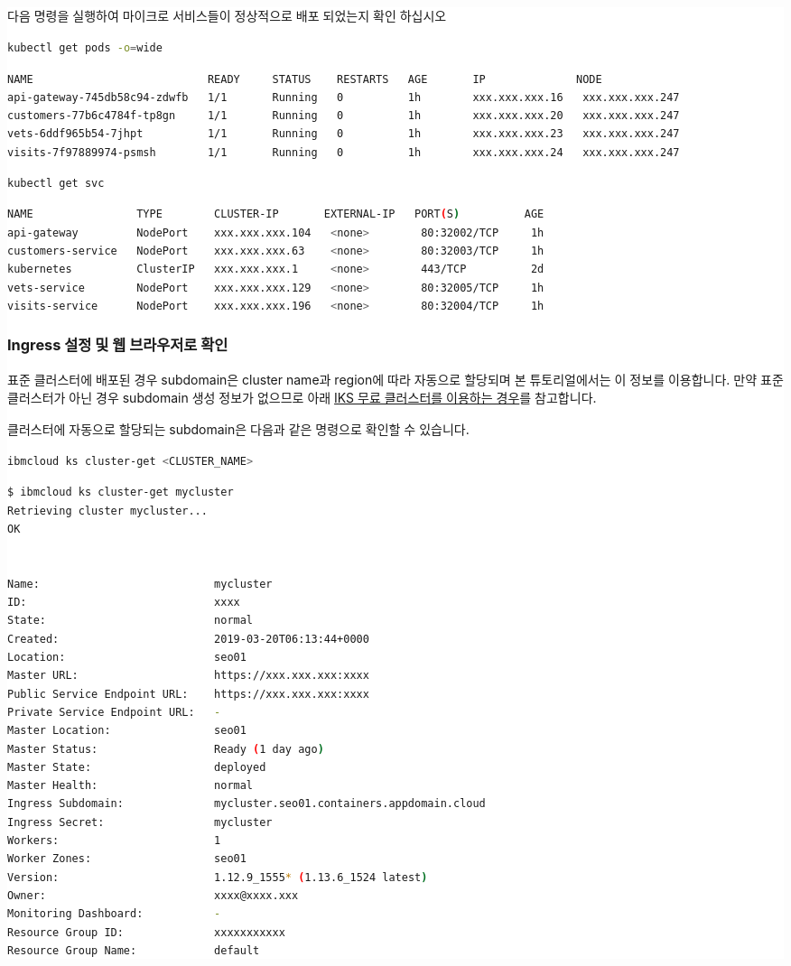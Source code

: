 다음 명령을 실행하여 마이크로 서비스들이 정상적으로 배포 되었는지 확인 하십시오

``` bash
kubectl get pods -o=wide
```

``` bash
NAME                           READY     STATUS    RESTARTS   AGE       IP              NODE
api-gateway-745db58c94-zdwfb   1/1       Running   0          1h        xxx.xxx.xxx.16   xxx.xxx.xxx.247
customers-77b6c4784f-tp8gn     1/1       Running   0          1h        xxx.xxx.xxx.20   xxx.xxx.xxx.247
vets-6ddf965b54-7jhpt          1/1       Running   0          1h        xxx.xxx.xxx.23   xxx.xxx.xxx.247
visits-7f97889974-psmsh        1/1       Running   0          1h        xxx.xxx.xxx.24   xxx.xxx.xxx.247
```

``` bash
kubectl get svc
```

``` bash
NAME                TYPE        CLUSTER-IP       EXTERNAL-IP   PORT(S)          AGE
api-gateway         NodePort    xxx.xxx.xxx.104   <none>        80:32002/TCP     1h
customers-service   NodePort    xxx.xxx.xxx.63    <none>        80:32003/TCP     1h
kubernetes          ClusterIP   xxx.xxx.xxx.1     <none>        443/TCP          2d
vets-service        NodePort    xxx.xxx.xxx.129   <none>        80:32005/TCP     1h
visits-service      NodePort    xxx.xxx.xxx.196   <none>        80:32004/TCP     1h
```

### Ingress 설정 및 웹 브라우저로 확인

표준 클러스터에 배포된 경우 subdomain은 cluster name과 region에 따라 자동으로 할당되며 본 튜토리얼에서는 이 정보를 이용합니다. 만약 표준 클러스터가 아닌 경우 subdomain 생성 정보가 없으므로 아래 [IKS 무료 클러스터를 이용하는 경우](#iks-무료-클러스터를-이용하는-경우)를 참고합니다.

클러스터에 자동으로 할당되는 subdomain은 다음과 같은 명령으로 확인할 수 있습니다.

``` bash
ibmcloud ks cluster-get <CLUSTER_NAME>
```

``` bash
$ ibmcloud ks cluster-get mycluster
Retrieving cluster mycluster...
OK

                                
Name:                           mycluster
ID:                             xxxx
State:                          normal
Created:                        2019-03-20T06:13:44+0000
Location:                       seo01
Master URL:                     https://xxx.xxx.xxx:xxxx
Public Service Endpoint URL:    https://xxx.xxx.xxx:xxxx
Private Service Endpoint URL:   -
Master Location:                seo01
Master Status:                  Ready (1 day ago)
Master State:                   deployed
Master Health:                  normal
Ingress Subdomain:              mycluster.seo01.containers.appdomain.cloud
Ingress Secret:                 mycluster
Workers:                        1
Worker Zones:                   seo01
Version:                        1.12.9_1555* (1.13.6_1524 latest)
Owner:                          xxxx@xxxx.xxx
Monitoring Dashboard:           -
Resource Group ID:              xxxxxxxxxxx
Resource Group Name:            default
```